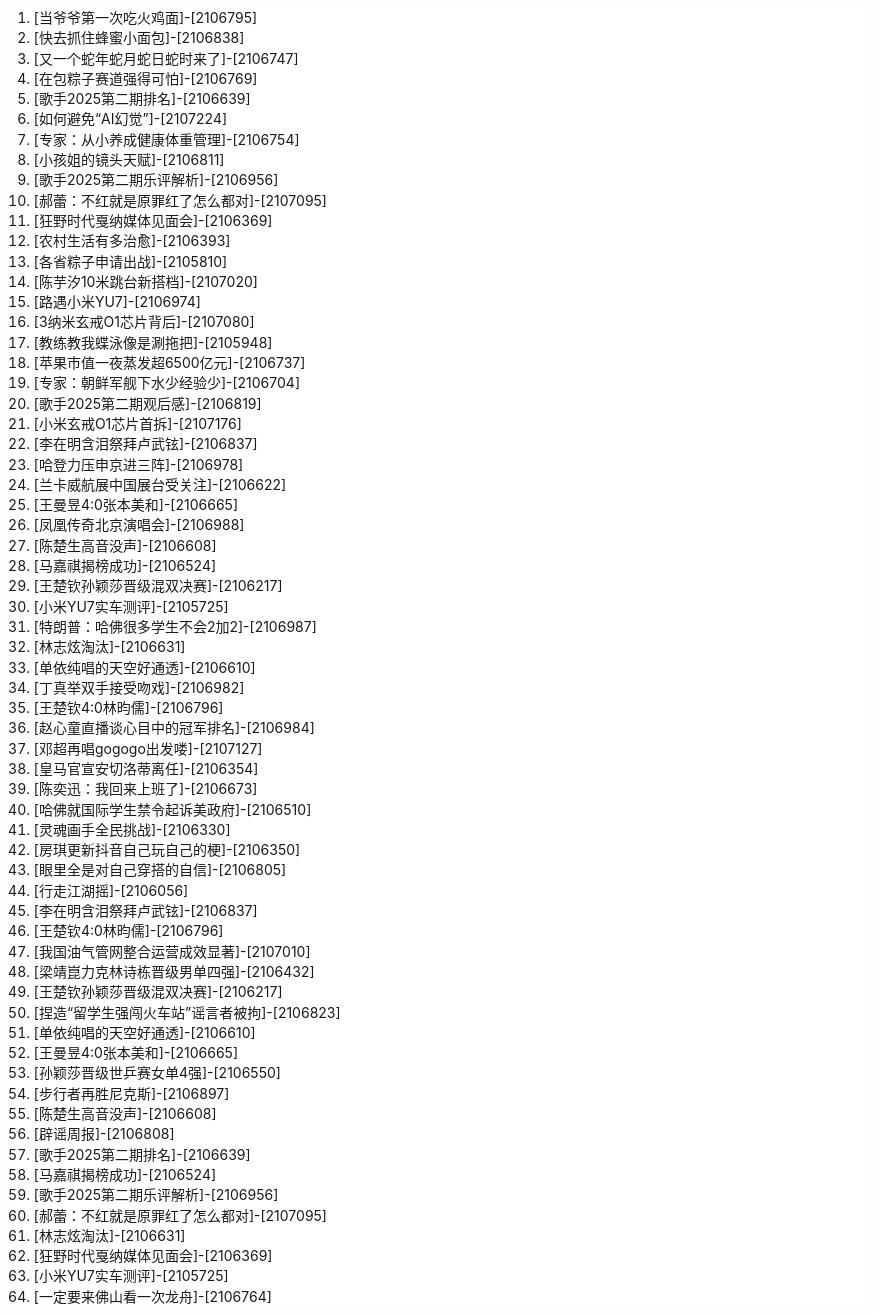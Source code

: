 1. [当爷爷第一次吃火鸡面]-[2106795]
1. [快去抓住蜂蜜小面包]-[2106838]
1. [又一个蛇年蛇月蛇日蛇时来了]-[2106747]
1. [在包粽子赛道强得可怕]-[2106769]
1. [歌手2025第二期排名]-[2106639]
1. [如何避免“AI幻觉”]-[2107224]
1. [专家：从小养成健康体重管理]-[2106754]
1. [小孩姐的镜头天赋]-[2106811]
1. [歌手2025第二期乐评解析]-[2106956]
1. [郝蕾：不红就是原罪红了怎么都对]-[2107095]
1. [狂野时代戛纳媒体见面会]-[2106369]
1. [农村生活有多治愈]-[2106393]
1. [各省粽子申请出战]-[2105810]
1. [陈芋汐10米跳台新搭档]-[2107020]
1. [路遇小米YU7]-[2106974]
1. [3纳米玄戒O1芯片背后]-[2107080]
1. [教练教我蝶泳像是涮拖把]-[2105948]
1. [苹果市值一夜蒸发超6500亿元]-[2106737]
1. [专家：朝鲜军舰下水少经验少]-[2106704]
1. [歌手2025第二期观后感]-[2106819]
1. [小米玄戒O1芯片首拆]-[2107176]
1. [李在明含泪祭拜卢武铉]-[2106837]
1. [哈登力压申京进三阵]-[2106978]
1. [兰卡威航展中国展台受关注]-[2106622]
1. [王曼昱4:0张本美和]-[2106665]
1. [凤凰传奇北京演唱会]-[2106988]
1. [陈楚生高音没声]-[2106608]
1. [马嘉祺揭榜成功]-[2106524]
1. [王楚钦孙颖莎晋级混双决赛]-[2106217]
1. [小米YU7实车测评]-[2105725]
1. [特朗普：哈佛很多学生不会2加2]-[2106987]
1. [林志炫淘汰]-[2106631]
1. [单依纯唱的天空好通透]-[2106610]
1. [丁真举双手接受吻戏]-[2106982]
1. [王楚钦4:0林昀儒]-[2106796]
1. [赵心童直播谈心目中的冠军排名]-[2106984]
1. [邓超再唱gogogo出发喽]-[2107127]
1. [皇马官宣安切洛蒂离任]-[2106354]
1. [陈奕迅：我回来上班了]-[2106673]
1. [哈佛就国际学生禁令起诉美政府]-[2106510]
1. [灵魂画手全民挑战]-[2106330]
1. [房琪更新抖音自己玩自己的梗]-[2106350]
1. [眼里全是对自己穿搭的自信]-[2106805]
1. [行走江湖摇]-[2106056]
1. [李在明含泪祭拜卢武铉]-[2106837]
1. [王楚钦4:0林昀儒]-[2106796]
1. [我国油气管网整合运营成效显著]-[2107010]
1. [梁靖崑力克林诗栋晋级男单四强]-[2106432]
1. [王楚钦孙颖莎晋级混双决赛]-[2106217]
1. [捏造“留学生强闯火车站”谣言者被拘]-[2106823]
1. [单依纯唱的天空好通透]-[2106610]
1. [王曼昱4:0张本美和]-[2106665]
1. [孙颖莎晋级世乒赛女单4强]-[2106550]
1. [步行者再胜尼克斯]-[2106897]
1. [陈楚生高音没声]-[2106608]
1. [辟谣周报]-[2106808]
1. [歌手2025第二期排名]-[2106639]
1. [马嘉祺揭榜成功]-[2106524]
1. [歌手2025第二期乐评解析]-[2106956]
1. [郝蕾：不红就是原罪红了怎么都对]-[2107095]
1. [林志炫淘汰]-[2106631]
1. [狂野时代戛纳媒体见面会]-[2106369]
1. [小米YU7实车测评]-[2105725]
1. [一定要来佛山看一次龙舟]-[2106764]